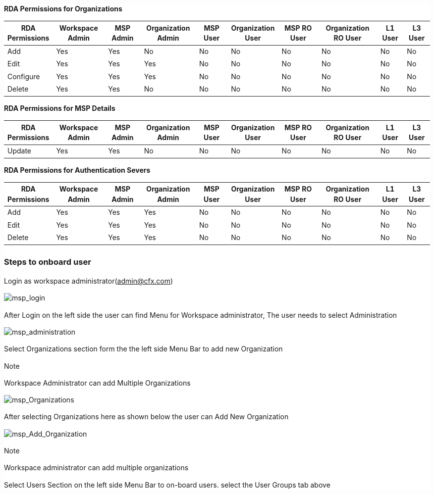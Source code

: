 **RDA Permissions for Organizations**

| RDA Permissions | Workspace Admin | MSP Admin | Organization Admin | MSP User | Organization User | MSP RO User | Organization RO User | L1 User | L3 User |
| --- | --- | --- | --- | --- | --- | --- | --- | --- | --- |
| Add | Yes | Yes | No  | No  | No  | No  | No  | No  | No  |
| Edit | Yes | Yes | Yes | No  | No  | No  | No  | No  | No  |
| Configure | Yes | Yes | Yes | No  | No  | No  | No  | No  | No  |
| Delete | Yes | Yes | No  | No  | No  | No  | No  | No  | No  |

**RDA Permissions for MSP Details**

| RDA Permissions | Workspace Admin | MSP Admin | Organization Admin | MSP User | Organization User | MSP RO User | Organization RO User | L1 User | L3 User |
| --- | --- | --- | --- | --- | --- | --- | --- | --- | --- |
| Update | Yes | Yes | No  | No  | No  | No  | No  | No  | No  |

**RDA Permissions for Authentication Severs**

| RDA Permissions | Workspace Admin | MSP Admin | Organization Admin | MSP User | Organization User | MSP RO User | Organization RO User | L1 User | L3 User |
| --- | --- | --- | --- | --- | --- | --- | --- | --- | --- |
| Add | Yes | Yes | Yes | No  | No  | No  | No  | No  | No  |
| Edit | Yes | Yes | Yes | No  | No  | No  | No  | No  | No  |
| Delete | Yes | Yes | Yes | No  | No  | No  | No  | No  | No  |

### ****Steps to onboard user****

Login as workspace administrator(admin@cfx.com)

![msp_login](https://bot-docs.cloudfabrix.io/images/users_groups/login.png)

After Login on the left side the user can find Menu for Workspace administrator, The user needs to select Administration

![msp_administration](https://bot-docs.cloudfabrix.io/images/users_groups/administration.png)

Select Organizations section form the the left side Menu Bar to add new Organization

Note

Workspace Administrator can add Multiple Organizations

![msp_Organizations](https://bot-docs.cloudfabrix.io/images/users_groups/organizations.png)

After selecting Organizations here as shown below the user can Add New Organization

![msp_Add_Organization](https://bot-docs.cloudfabrix.io/images/users_groups/add_organization.png)

Note

Workspace administrator can add multiple organizations

Select Users Section on the left side Menu Bar to on-board users. select the User Groups tab above
